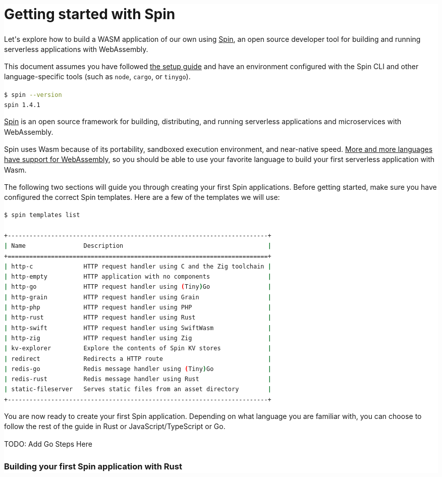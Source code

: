# Getting started with Spin

Let's explore how to build a WASM application of our own using [Spin](https://github.com/fermyon/spin), an open source developer tool for building and running serverless applications with WebAssembly.

This document assumes you have followed [the setup guide](./00-setup.md) and have an environment configured with the Spin CLI and other language-specific tools (such as `node`, `cargo`, or `tinygo`).

```bash
$ spin --version
spin 1.4.1
```

[Spin](https://github.com/fermyon/spin) is an open source framework for building, distributing, and running serverless applications and microservices with WebAssembly.

Spin uses Wasm because of its portability, sandboxed execution environment, and near-native speed. [More and more languages have support for WebAssembly](https://www.fermyon.com/wasm-languages/webassembly-language-support), so you should be able to use your favorite language to build your first serverless application with Wasm.

The following two sections will guide you through creating your first Spin applications. Before getting started, make sure you have configured the correct Spin templates. Here are a few of the templates we will use:

```bash
$ spin templates list

+------------------------------------------------------------------------+
| Name                Description                                        |
+========================================================================+
| http-c              HTTP request handler using C and the Zig toolchain |
| http-empty          HTTP application with no components                |
| http-go             HTTP request handler using (Tiny)Go                |
| http-grain          HTTP request handler using Grain                   |
| http-php            HTTP request handler using PHP                     |
| http-rust           HTTP request handler using Rust                    |
| http-swift          HTTP request handler using SwiftWasm               |
| http-zig            HTTP request handler using Zig                     |
| kv-explorer         Explore the contents of Spin KV stores             |
| redirect            Redirects a HTTP route                             |
| redis-go            Redis message handler using (Tiny)Go               |
| redis-rust          Redis message handler using Rust                   |
| static-fileserver   Serves static files from an asset directory        |
+------------------------------------------------------------------------+
```

You are now ready to create your first Spin application. Depending on what language you are familiar with, you can choose to follow the rest of the guide in Rust or JavaScript/TypeScript or Go.

TODO: Add Go Steps Here

### Building your first Spin application with Rust
